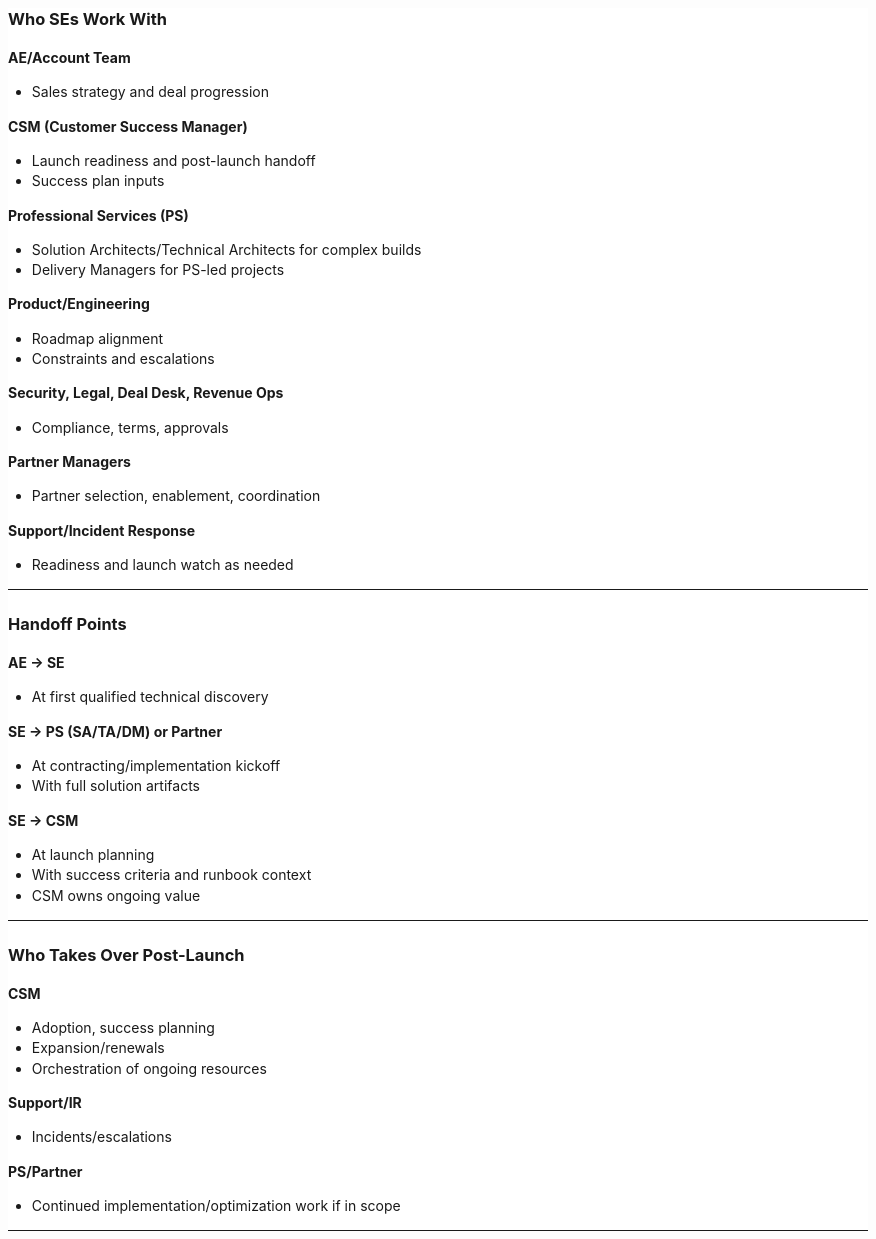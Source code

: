### Who SEs Work With

**AE/Account Team**
- Sales strategy and deal progression

**CSM (Customer Success Manager)**
- Launch readiness and post-launch handoff
- Success plan inputs

**Professional Services (PS)**
- Solution Architects/Technical Architects for complex builds
- Delivery Managers for PS-led projects

**Product/Engineering**
- Roadmap alignment
- Constraints and escalations

**Security, Legal, Deal Desk, Revenue Ops**
- Compliance, terms, approvals

**Partner Managers**
- Partner selection, enablement, coordination

**Support/Incident Response**
- Readiness and launch watch as needed

---

### Handoff Points

**AE → SE**
- At first qualified technical discovery

**SE → PS (SA/TA/DM) or Partner**
- At contracting/implementation kickoff
- With full solution artifacts

**SE → CSM**
- At launch planning
- With success criteria and runbook context
- CSM owns ongoing value

---

### Who Takes Over Post-Launch

**CSM**
- Adoption, success planning
- Expansion/renewals
- Orchestration of ongoing resources

**Support/IR**
- Incidents/escalations

**PS/Partner**
- Continued implementation/optimization work if in scope

---